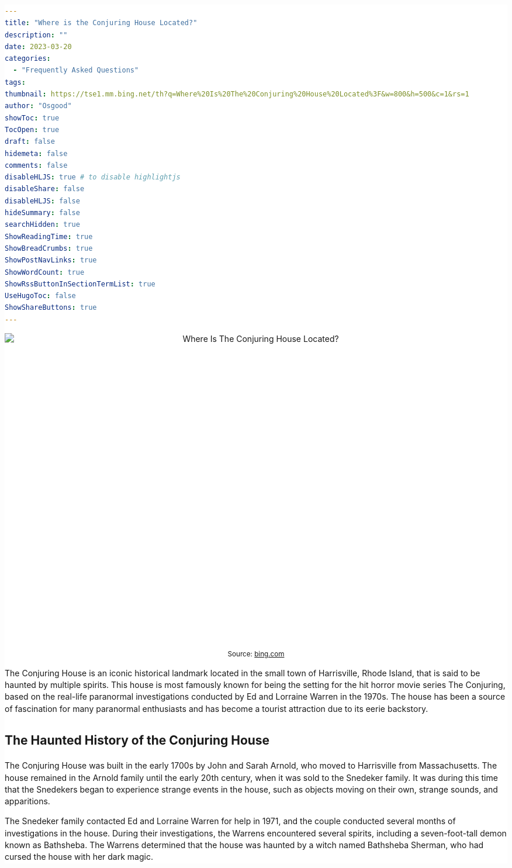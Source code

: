 ```yaml
---
title: "Where is the Conjuring House Located?"
description: ""
date: 2023-03-20
categories:
  - "Frequently Asked Questions" 
tags: 
thumbnail: https://tse1.mm.bing.net/th?q=Where%20Is%20The%20Conjuring%20House%20Located%3F&w=800&h=500&c=1&rs=1
author: "Osgood"
showToc: true
TocOpen: true
draft: false
hidemeta: false
comments: false
disableHLJS: true # to disable highlightjs
disableShare: false
disableHLJS: false
hideSummary: false
searchHidden: true
ShowReadingTime: true
ShowBreadCrumbs: true
ShowPostNavLinks: true
ShowWordCount: true
ShowRssButtonInSectionTermList: true
UseHugoToc: false
ShowShareButtons: true
---
```


<center>
	<img src="https://tse1.mm.bing.net/th?q=Where%20Is%20The%20Conjuring%20House%20Located%3F&w=800&h=500&c=1&rs=1" alt="Where Is The Conjuring House Located?" width="800" height="500" style="display: block; width: 100%; height: auto">
	<small>Source: <a href="https://www.bing.com" rel="nofollow">bing.com</a></small>
</center>

The Conjuring House is an iconic historical landmark located in the small town of Harrisville, Rhode Island, that is said to be haunted by multiple spirits. This house is most famously known for being the setting for the hit horror movie series The Conjuring, based on the real-life paranormal investigations conducted by Ed and Lorraine Warren in the 1970s. The house has been a source of fascination for many paranormal enthusiasts and has become a tourist attraction due to its eerie backstory.

<h2>The Haunted History of the Conjuring House</h2>
The Conjuring House was built in the early 1700s by John and Sarah Arnold, who moved to Harrisville from Massachusetts. The house remained in the Arnold family until the early 20th century, when it was sold to the Snedeker family. It was during this time that the Snedekers began to experience strange events in the house, such as objects moving on their own, strange sounds, and apparitions. 

The Snedeker family contacted Ed and Lorraine Warren for help in 1971, and the couple conducted several months of investigations in the house. During their investigations, the Warrens encountered several spirits, including a seven-foot-tall demon known as Bathsheba. The Warrens determined that the house was haunted by a witch named Bathsheba Sherman, who had cursed the house with her dark magic. 
